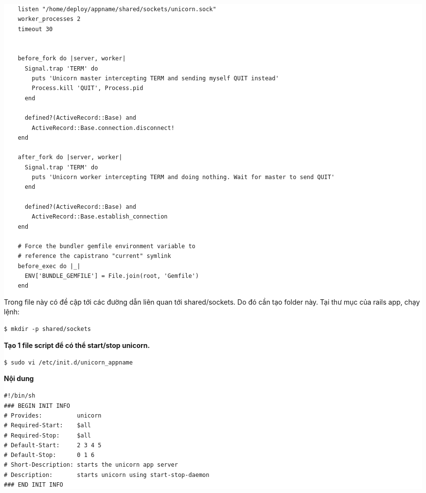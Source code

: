 		listen "/home/deploy/appname/shared/sockets/unicorn.sock"
		worker_processes 2
		timeout 30
		
		
		before_fork do |server, worker|
		  Signal.trap 'TERM' do
		    puts 'Unicorn master intercepting TERM and sending myself QUIT instead'
		    Process.kill 'QUIT', Process.pid
		  end
		
		  defined?(ActiveRecord::Base) and
		    ActiveRecord::Base.connection.disconnect!
		end
		
		after_fork do |server, worker|
		  Signal.trap 'TERM' do
		    puts 'Unicorn worker intercepting TERM and doing nothing. Wait for master to send QUIT'
		  end
		
		  defined?(ActiveRecord::Base) and
		    ActiveRecord::Base.establish_connection
		end
		
		# Force the bundler gemfile environment variable to
		# reference the capistrano "current" symlink
		before_exec do |_|
		  ENV['BUNDLE_GEMFILE'] = File.join(root, 'Gemfile')
		end

Trong file này có đề cập tới các đường dẫn liên quan tới  shared/sockets. Do đó cần tạo folder này. Tại thư mục của rails app, chạy lệnh:

    $ mkdir -p shared/sockets
 
**Tạo 1 file script để có thể start/stop unicorn.**

    $ sudo vi /etc/init.d/unicorn_appname
 
**Nội dung**
    
    #!/bin/sh
    ### BEGIN INIT INFO
    # Provides:          unicorn
    # Required-Start:    $all
    # Required-Stop:     $all
    # Default-Start:     2 3 4 5
    # Default-Stop:      0 1 6
    # Short-Description: starts the unicorn app server
    # Description:       starts unicorn using start-stop-daemon
    ### END INIT INFO
    